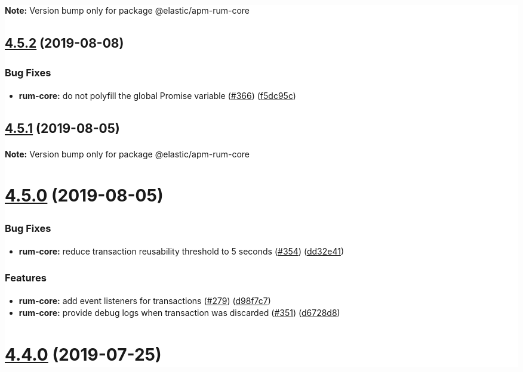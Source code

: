 **Note:** Version bump only for package @elastic/apm-rum-core





## [4.5.2](https://github.com/elastic/apm-agent-rum-js/compare/@elastic/apm-rum-core@4.5.1...@elastic/apm-rum-core@4.5.2) (2019-08-08)


### Bug Fixes

* **rum-core:** do not polyfill the global Promise variable ([#366](https://github.com/elastic/apm-agent-rum-js/issues/366)) ([f5dc95c](https://github.com/elastic/apm-agent-rum-js/commit/f5dc95c))





## [4.5.1](https://github.com/elastic/apm-agent-rum-js/compare/@elastic/apm-rum-core@4.5.0...@elastic/apm-rum-core@4.5.1) (2019-08-05)

**Note:** Version bump only for package @elastic/apm-rum-core





# [4.5.0](https://github.com/elastic/apm-agent-rum-js/compare/@elastic/apm-rum-core@4.4.0...@elastic/apm-rum-core@4.5.0) (2019-08-05)


### Bug Fixes

* **rum-core:** reduce transaction reusability threshold to 5 seconds ([#354](https://github.com/elastic/apm-agent-rum-js/issues/354)) ([dd32e41](https://github.com/elastic/apm-agent-rum-js/commit/dd32e41))


### Features

* **rum-core:** add event listeners for transactions ([#279](https://github.com/elastic/apm-agent-rum-js/issues/279)) ([d98f7c7](https://github.com/elastic/apm-agent-rum-js/commit/d98f7c7))
* **rum-core:** provide debug logs when transaction was discarded ([#351](https://github.com/elastic/apm-agent-rum-js/issues/351)) ([d6728d8](https://github.com/elastic/apm-agent-rum-js/commit/d6728d8))





# [4.4.0](https://github.com/elastic/apm-agent-rum-js/compare/@elastic/apm-rum-core@4.3.0...@elastic/apm-rum-core@4.4.0) (2019-07-25)
